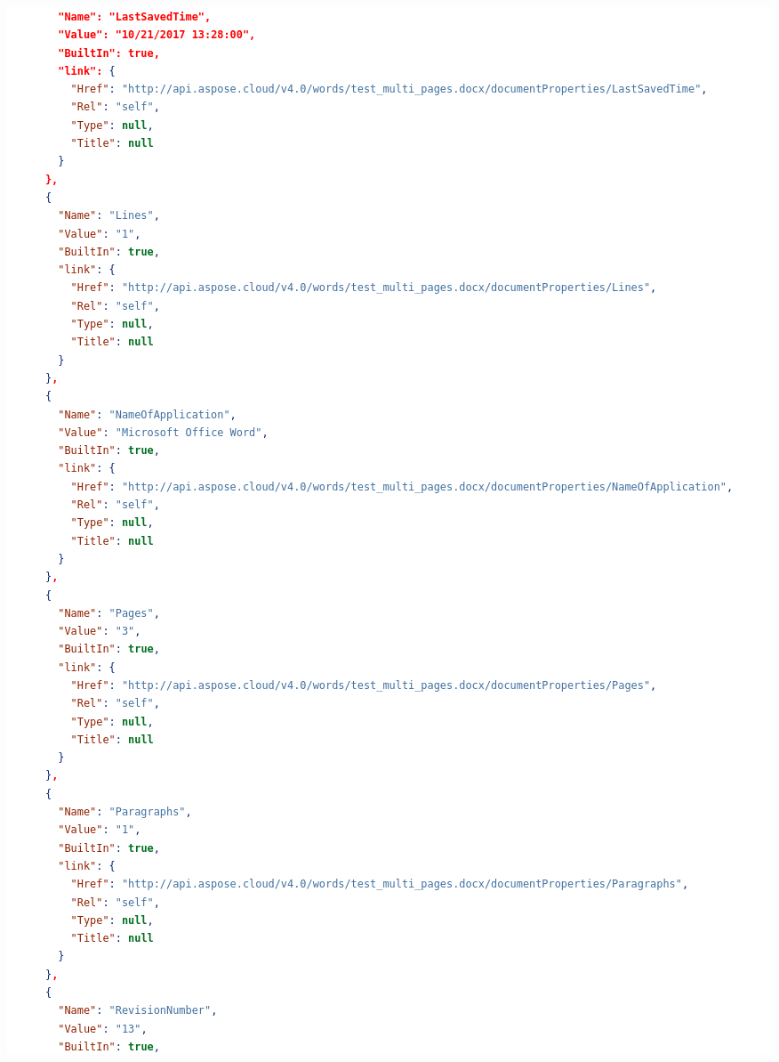 ```json
        "Name": "LastSavedTime",
        "Value": "10/21/2017 13:28:00",
        "BuiltIn": true,
        "link": {
          "Href": "http://api.aspose.cloud/v4.0/words/test_multi_pages.docx/documentProperties/LastSavedTime",
          "Rel": "self",
          "Type": null,
          "Title": null
        }
      },
      {
        "Name": "Lines",
        "Value": "1",
        "BuiltIn": true,
        "link": {
          "Href": "http://api.aspose.cloud/v4.0/words/test_multi_pages.docx/documentProperties/Lines",
          "Rel": "self",
          "Type": null,
          "Title": null
        }
      },
      {
        "Name": "NameOfApplication",
        "Value": "Microsoft Office Word",
        "BuiltIn": true,
        "link": {
          "Href": "http://api.aspose.cloud/v4.0/words/test_multi_pages.docx/documentProperties/NameOfApplication",
          "Rel": "self",
          "Type": null,
          "Title": null
        }
      },
      {
        "Name": "Pages",
        "Value": "3",
        "BuiltIn": true,
        "link": {
          "Href": "http://api.aspose.cloud/v4.0/words/test_multi_pages.docx/documentProperties/Pages",
          "Rel": "self",
          "Type": null,
          "Title": null
        }
      },
      {
        "Name": "Paragraphs",
        "Value": "1",
        "BuiltIn": true,
        "link": {
          "Href": "http://api.aspose.cloud/v4.0/words/test_multi_pages.docx/documentProperties/Paragraphs",
          "Rel": "self",
          "Type": null,
          "Title": null
        }
      },
      {
        "Name": "RevisionNumber",
        "Value": "13",
        "BuiltIn": true,
```